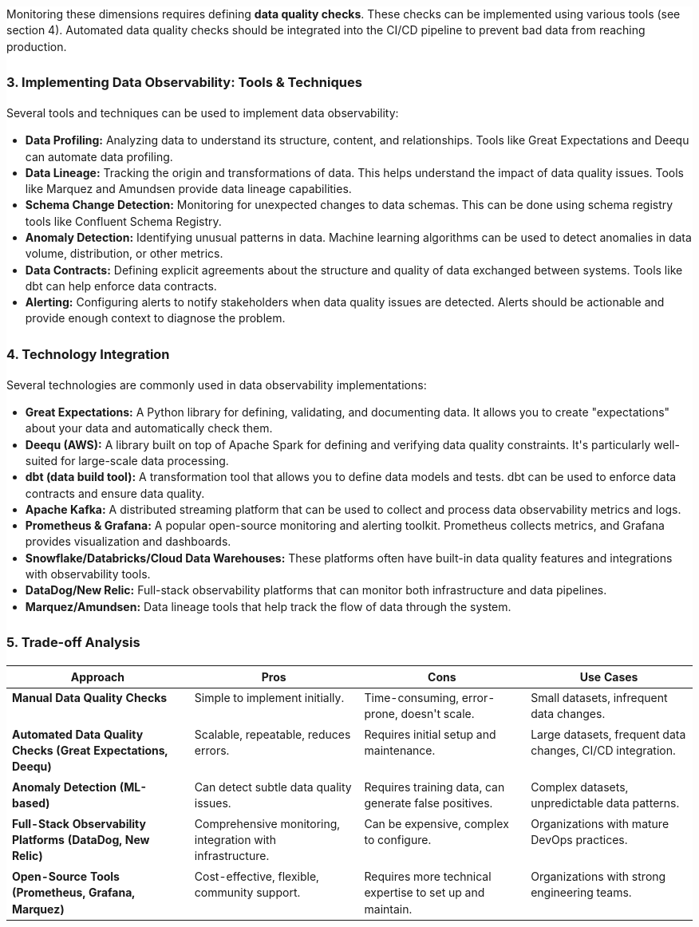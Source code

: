 Monitoring these dimensions requires defining **data quality checks**. These checks can be implemented using various tools (see section 4).  Automated data quality checks should be integrated into the CI/CD pipeline to prevent bad data from reaching production.

### 3. Implementing Data Observability: Tools & Techniques

Several tools and techniques can be used to implement data observability:

*   **Data Profiling:**  Analyzing data to understand its structure, content, and relationships. Tools like Great Expectations and Deequ can automate data profiling.
*   **Data Lineage:**  Tracking the origin and transformations of data.  This helps understand the impact of data quality issues. Tools like Marquez and Amundsen provide data lineage capabilities.
*   **Schema Change Detection:**  Monitoring for unexpected changes to data schemas.  This can be done using schema registry tools like Confluent Schema Registry.
*   **Anomaly Detection:**  Identifying unusual patterns in data.  Machine learning algorithms can be used to detect anomalies in data volume, distribution, or other metrics.
*   **Data Contracts:** Defining explicit agreements about the structure and quality of data exchanged between systems.  Tools like dbt can help enforce data contracts.
*   **Alerting:**  Configuring alerts to notify stakeholders when data quality issues are detected.  Alerts should be actionable and provide enough context to diagnose the problem.

### 4. Technology Integration

Several technologies are commonly used in data observability implementations:

*   **Great Expectations:** A Python library for defining, validating, and documenting data.  It allows you to create "expectations" about your data and automatically check them.
*   **Deequ (AWS):** A library built on top of Apache Spark for defining and verifying data quality constraints.  It's particularly well-suited for large-scale data processing.
*   **dbt (data build tool):**  A transformation tool that allows you to define data models and tests.  dbt can be used to enforce data contracts and ensure data quality.
*   **Apache Kafka:** A distributed streaming platform that can be used to collect and process data observability metrics and logs.
*   **Prometheus & Grafana:**  A popular open-source monitoring and alerting toolkit.  Prometheus collects metrics, and Grafana provides visualization and dashboards.
*   **Snowflake/Databricks/Cloud Data Warehouses:** These platforms often have built-in data quality features and integrations with observability tools.
*   **DataDog/New Relic:** Full-stack observability platforms that can monitor both infrastructure and data pipelines.
*   **Marquez/Amundsen:** Data lineage tools that help track the flow of data through the system.

### 5. Trade-off Analysis

| Approach | Pros | Cons | Use Cases |
|---|---|---|---|
| **Manual Data Quality Checks** | Simple to implement initially. |  Time-consuming, error-prone, doesn't scale. | Small datasets, infrequent data changes. |
| **Automated Data Quality Checks (Great Expectations, Deequ)** | Scalable, repeatable, reduces errors. | Requires initial setup and maintenance. |  Large datasets, frequent data changes, CI/CD integration. |
| **Anomaly Detection (ML-based)** | Can detect subtle data quality issues. | Requires training data, can generate false positives. |  Complex datasets, unpredictable data patterns. |
| **Full-Stack Observability Platforms (DataDog, New Relic)** | Comprehensive monitoring, integration with infrastructure. |  Can be expensive, complex to configure. |  Organizations with mature DevOps practices. |
| **Open-Source Tools (Prometheus, Grafana, Marquez)** | Cost-effective, flexible, community support. | Requires more technical expertise to set up and maintain. | Organizations with strong engineering teams. |
